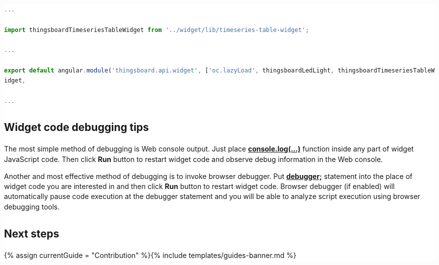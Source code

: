 ```javascript
...

import thingsboardTimeseriesTableWidget from '../widget/lib/timeseries-table-widget';

...

export default angular.module('thingsboard.api.widget', ['oc.lazyLoad', thingsboardLedLight, thingsboardTimeseriesTableWidget,

...

```

## Widget code debugging tips

The most simple method of debugging is Web console output.
Just place [**console.log(...)**](https://developer.mozilla.org/en-US/docs/Web/API/Console/log) function inside any part of widget JavaScript code.
Then click **Run** button to restart widget code and observe debug information in the Web console.

Another and most effective method of debugging is to invoke browser debugger.
Put [**debugger;**](https://developer.mozilla.org/en-US/docs/Web/JavaScript/Reference/Statements/debugger) statement into the place of widget code you are interested in and then click **Run** button to restart widget code.
Browser debugger (if enabled) will automatically pause code execution at the debugger statement and you will be able to analyze script execution using browser debugging tools.

## Next steps

{% assign currentGuide = "Contribution" %}{% include templates/guides-banner.md %}
